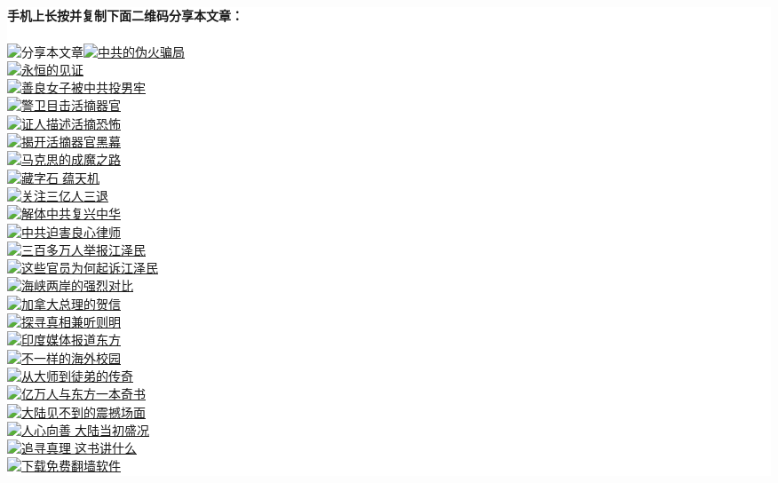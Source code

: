 <strong>手机上长按并复制下面二维码分享本文章：</strong><br><br><img src="https://chart.apis.google.com/chart?cht=qr&chs=240x240&choe=UTF-8&chld=M|2&chl=https://github.com/19920513/djy/blob/master/gb/9/10/15/n2689419.md%231" title="分享本文章"></td><td VALIGN=TOP><a href="https://github.com/19920513/djy/blob/master/gb/16/1/21/n4622075.md?dfh#1" target="_blank"><img src="https://raw.githubusercontent.com/19920513/djy/master/gb/300/wei-f1.jpg" title="中共的伪火骗局"  alt="中共的伪火骗局"></a><br><a href="https://github.com/19920513/www/blob/master/README.md?dfh#9" target="_blank"><img src="https://raw.githubusercontent.com/19920513/djy/master/gb/300/yong-h.jpg" title="永恒的见证"  alt="永恒的见证"></a><br><a href="https://github.com/19920513/djy/blob/master/gb/13/9/29/n3974789.md?dfh#1" target="_blank"><img src="https://raw.githubusercontent.com/19920513/djy/master/gb/300/shang-lnz.jpg" title="善良女子被中共投男牢"  alt="善良女子被中共投男牢"></a><br><a href="https://github.com/19920513/djy/blob/master/gb/16/3/16/n4663449.md?dfh#1" target="_blank"><img src="https://raw.githubusercontent.com/19920513/djy/master/gb/300/huo-z3.jpg" title="警卫目击活摘器官"  alt="警卫目击活摘器官"></a><br><a href="https://github.com/19920513/djy/blob/master/gb/16/8/7/n8177641.md?dfh#1" target="_blank"><img src="https://raw.githubusercontent.com/19920513/djy/master/gb/300/huo-z4.jpg" title="证人描述活摘恐怖"  alt="证人描述活摘恐怖"></a><br><a href="https://github.com/19920513/djy/blob/master/gb/10/4/19/n2881569.md?dfh#1" target="_blank"><img src="https://raw.githubusercontent.com/19920513/djy/master/gb/300/huo-z1.jpg" title="揭开活摘器官黑幕"  alt="揭开活摘器官黑幕"></a><br><a href="https://github.com/19920513/djy/blob/master/gb/10/11/7/n3077476.md?dfh#1" target="_blank"><img src="https://raw.githubusercontent.com/19920513/djy/master/gb/300/ma-ks.jpg" title="马克思的成魔之路"  alt="马克思的成魔之路"></a><br><a href="https://github.com/19920513/djy/blob/master/gb/14/6/9/n4173977.md?dfh#1" target="_blank"><img src="https://raw.githubusercontent.com/19920513/djy/master/gb/300/chang-zs.jpg" title="藏字石 蕴天机"  alt="藏字石 蕴天机"></a><br><a href="https://github.com/19920513/djy/blob/master/gb/18/5/10/n10381511.md?dfh#1" target="_blank"><img src="https://raw.githubusercontent.com/19920513/djy/master/gb/300/st1.jpg" title="关注三亿人三退"  alt="关注三亿人三退"></a><br><a href="https://github.com/19920513/djy/blob/master/gb/18/3/21/n10237682.md?dfh#1" target="_blank"><img src="https://raw.githubusercontent.com/19920513/djy/master/gb/300/jie-t.jpg" title="解体中共复兴中华"  alt="解体中共复兴中华"></a><br><a href="https://github.com/19920513/djy/blob/master/gb/9/2/9/n2422991.md?dfh#1" target="_blank"><img src="https://raw.githubusercontent.com/19920513/djy/master/gb/300/gao-zs.jpg" title="中共迫害良心律师"  alt="中共迫害良心律师"></a><br><a href="https://github.com/19920513/djy/blob/master/gb/18/12/9/n10900044.md?dfh#1" target="_blank"><img src="https://raw.githubusercontent.com/19920513/djy/master/gb/300/sj1.jpg" title="三百多万人举报江泽民"  alt="三百多万人举报江泽民"></a><br><a href="https://github.com/19920513/djy/blob/master/gb/18/8/28/n10672014.md?dfh#1" target="_blank"><img src="https://raw.githubusercontent.com/19920513/djy/master/gb/300/sj2.jpg" title="这些官员为何起诉江泽民"  alt="这些官员为何起诉江泽民"></a><br><a href="https://github.com/19920513/djy/blob/master/gb/8/12/18/n2367165.md?dfh#1" target="_blank"><img src="https://raw.githubusercontent.com/19920513/djy/master/gb/300/liangan.jpg" title="海峡两岸的强烈对比"  alt="海峡两岸的强烈对比"></a><br><a href="https://github.com/19920513/djy/blob/master/gb/15/12/10/n4593139.md?dfh#1" target="_blank"><img src="https://raw.githubusercontent.com/19920513/djy/master/gb/300/jia-ndzl.jpg" title="加拿大总理的贺信"  alt="加拿大总理的贺信"></a><br><a href="https://github.com/19920513/djy/blob/master/gb/11/6/17/n3289382.md?dfh#1" target="_blank"><img src="https://raw.githubusercontent.com/19920513/djy/master/gb/300/xiao-wd.jpg" title="探寻真相兼听则明"  alt="探寻真相兼听则明"></a><br><a href="https://github.com/19920513/djy/blob/master/gb/18/10/27/n10812623.md?dfh#1" target="_blank"><img src="https://raw.githubusercontent.com/19920513/djy/master/gb/300/yindu.jpg" title="印度媒体报道东方"  alt="印度媒体报道东方"></a><br><a href="https://github.com/19920513/djy/blob/master/gb/18/6/9/n10469652.md?dfh#1" target="_blank"><img src="https://raw.githubusercontent.com/19920513/djy/master/gb/300/xie-j.jpg" title="不一样的海外校园"  alt="不一样的海外校园"></a><br><a href="https://github.com/19920513/djy/blob/master/gb/7/4/5/n1669415.md?dfh#1" target="_blank"><img src="https://raw.githubusercontent.com/19920513/djy/master/gb/300/li-up.jpg" title="从大师到徒弟的传奇"  alt="从大师到徒弟的传奇"></a><br><a href="https://github.com/19920513/djy/blob/master/gb/17/5/26/n9191512.md?dfh#1" target="_blank"><img src="https://raw.githubusercontent.com/19920513/djy/master/gb/300/zfl2.jpg" title="亿万人与东方一本奇书"  alt="亿万人与东方一本奇书"></a><br><a href="https://github.com/19920513/djy/blob/master/gb/13/11/27/n4020290.md?dfh#1" target="_blank"><img src="https://raw.githubusercontent.com/19920513/djy/master/gb/300/zhen-h.jpg" title="大陆见不到的震撼场面"  alt="大陆见不到的震撼场面"></a><br><a href="https://github.com/19920513/djy/blob/master/gb/15/7/17/n4482910.md?dfh#1" target="_blank"><img src="https://raw.githubusercontent.com/19920513/djy/master/gb/300/dalu-sk.jpg" title="人心向善 大陆当初盛况"  alt="人心向善 大陆当初盛况"></a><br><a href="https://github.com/19920513/djy/blob/master/gb/19/1/5/n10955468.md?dfh#1" target="_blank"><img src="https://raw.githubusercontent.com/19920513/djy/master/gb/300/zfl1.jpg" title="追寻真理 这书讲什么"  alt="追寻真理 这书讲什么"></a><br><a href="https://github.com/19920513/www/blob/master/README.md?dfh#1" target="_blank"><img src="https://raw.githubusercontent.com/19920513/djy/master/gb/300/fq1.jpg" title="下载免费翻墙软件"  alt="下载免费翻墙软件"></a><br></td></tr></table>
